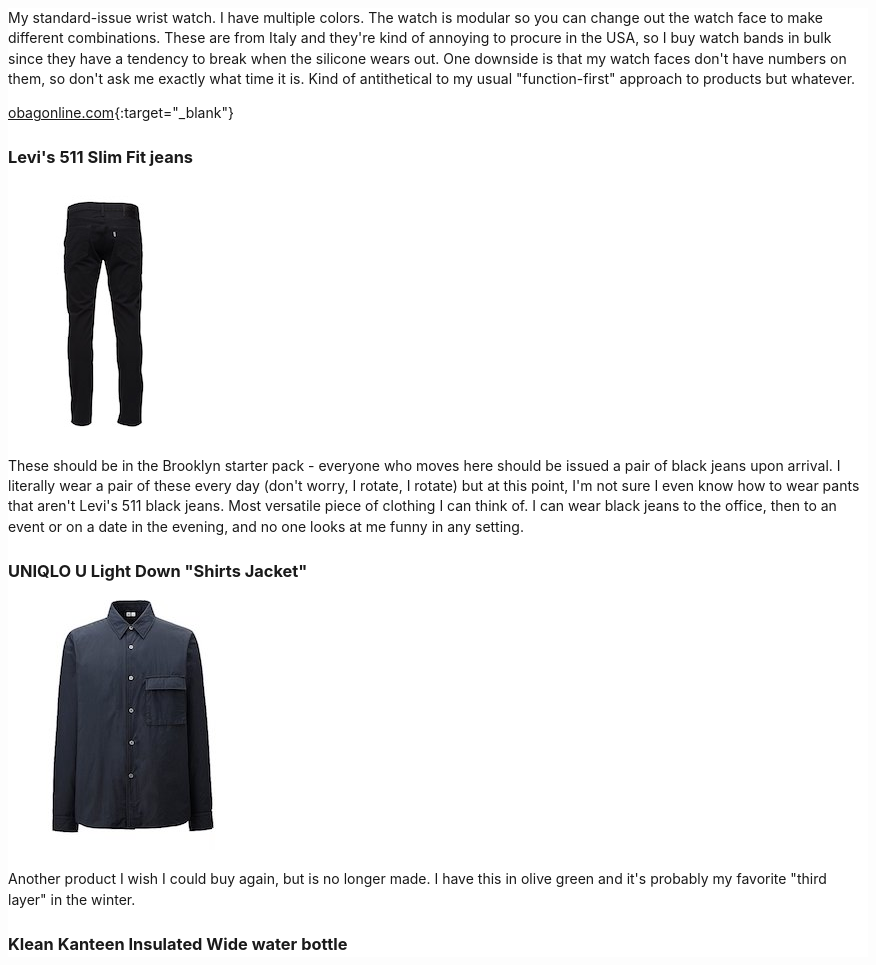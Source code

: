 My standard-issue wrist watch. I have multiple colors. The watch is modular so you can change out the watch face to make different combinations. These are from Italy and they're kind of annoying to procure in the USA, so I buy watch bands in bulk since they have a tendency to break when the silicone wears out. One downside is that my watch faces don't have numbers on them, so don't ask me exactly what time it is. Kind of antithetical to my usual "function-first" approach to products but whatever. 

[obagonline.com](https://www.obagonline.com/O-clock-watches-s/1817.htm){:target="_blank"}

### **Levi's 511 Slim Fit** jeans
![Levi's 511 Slim Fit jeans](/assets/life-stack/levis-511-slim-fit-jeans.jpg)

These should be in the Brooklyn starter pack - everyone who moves here should be issued a pair of black jeans upon arrival. I literally wear a pair of these every day (don't worry, I rotate, I rotate) but at this point, I'm not sure I even know how to wear pants that aren't Levi's 511 black jeans. Most versatile piece of clothing I can think of. I can wear black jeans to the office, then to an event or on a date in the evening, and no one looks at me funny in any setting.

### **UNIQLO U Light Down "Shirts Jacket"**
![Uniqlo U Light Down Shirts Jacket](/assets/life-stack/uniqlo-u-light-down-shirts-jacket.jpg)

Another product I wish I could buy again, but is no longer made. I have this in olive green and it's probably my favorite "third layer" in the winter.

### **Klean Kanteen Insulated Wide** water bottle